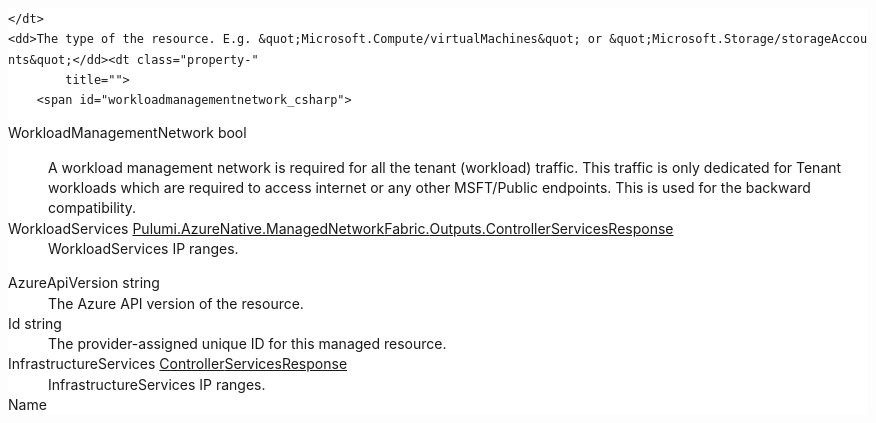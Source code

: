     </dt>
    <dd>The type of the resource. E.g. &quot;Microsoft.Compute/virtualMachines&quot; or &quot;Microsoft.Storage/storageAccounts&quot;</dd><dt class="property-"
            title="">
        <span id="workloadmanagementnetwork_csharp">
<a data-swiftype-name="resource-property" data-swiftype-type="text" href="#workloadmanagementnetwork_csharp" style="color: inherit; text-decoration: inherit;">Workload<wbr>Management<wbr>Network</a>
</span>
        <span class="property-indicator"></span>
        <span class="property-type">bool</span>
    </dt>
    <dd>A workload management network is required for all the tenant (workload) traffic. This traffic is only dedicated for Tenant workloads which are required to access internet or any other MSFT/Public endpoints. This is used for the backward compatibility.</dd><dt class="property-"
            title="">
        <span id="workloadservices_csharp">
<a data-swiftype-name="resource-property" data-swiftype-type="text" href="#workloadservices_csharp" style="color: inherit; text-decoration: inherit;">Workload<wbr>Services</a>
</span>
        <span class="property-indicator"></span>
        <span class="property-type"><a href="#controllerservicesresponse">Pulumi.<wbr>Azure<wbr>Native.<wbr>Managed<wbr>Network<wbr>Fabric.<wbr>Outputs.<wbr>Controller<wbr>Services<wbr>Response</a></span>
    </dt>
    <dd>WorkloadServices IP ranges.</dd></dl>
</pulumi-choosable>
</div>

<div>
<pulumi-choosable type="language" values="go">
<dl class="resources-properties"><dt class="property-"
            title="">
        <span id="azureapiversion_go">
<a data-swiftype-name="resource-property" data-swiftype-type="text" href="#azureapiversion_go" style="color: inherit; text-decoration: inherit;">Azure<wbr>Api<wbr>Version</a>
</span>
        <span class="property-indicator"></span>
        <span class="property-type">string</span>
    </dt>
    <dd>The Azure API version of the resource.</dd><dt class="property-"
            title="">
        <span id="id_go">
<a data-swiftype-name="resource-property" data-swiftype-type="text" href="#id_go" style="color: inherit; text-decoration: inherit;">Id</a>
</span>
        <span class="property-indicator"></span>
        <span class="property-type">string</span>
    </dt>
    <dd>The provider-assigned unique ID for this managed resource.</dd><dt class="property-"
            title="">
        <span id="infrastructureservices_go">
<a data-swiftype-name="resource-property" data-swiftype-type="text" href="#infrastructureservices_go" style="color: inherit; text-decoration: inherit;">Infrastructure<wbr>Services</a>
</span>
        <span class="property-indicator"></span>
        <span class="property-type"><a href="#controllerservicesresponse">Controller<wbr>Services<wbr>Response</a></span>
    </dt>
    <dd>InfrastructureServices IP ranges.</dd><dt class="property-"
            title="">
        <span id="name_go">
<a data-swiftype-name="resource-property" data-swiftype-type="text" href="#name_go" style="color: inherit; text-decoration: inherit;">Name</a>
</span>
        <span class="property-indicator"></span>
